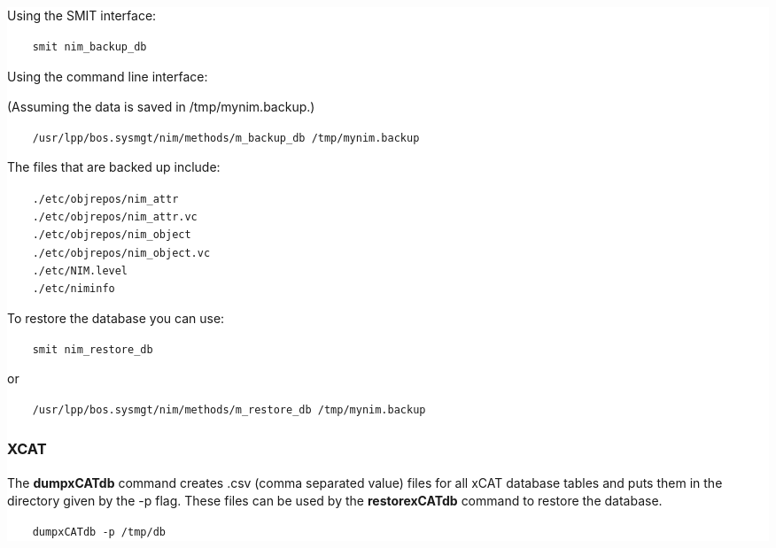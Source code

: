 Using the SMIT interface:




~~~~
    smit nim_backup_db
~~~~



Using the command line interface:


(Assuming the data is saved in /tmp/mynim.backup.)




~~~~
    /usr/lpp/bos.sysmgt/nim/methods/m_backup_db /tmp/mynim.backup
~~~~



The files that are backed up include:

~~~~
    ./etc/objrepos/nim_attr
    ./etc/objrepos/nim_attr.vc
    ./etc/objrepos/nim_object
    ./etc/objrepos/nim_object.vc
    ./etc/NIM.level
    ./etc/niminfo
~~~~



To restore the database you can use:




~~~~
    smit nim_restore_db
~~~~



or




~~~~
    /usr/lpp/bos.sysmgt/nim/methods/m_restore_db /tmp/mynim.backup
~~~~


### **XCAT**

The **dumpxCATdb** command creates .csv (comma separated value) files for all xCAT database tables and puts them in the directory given by the -p flag. These files can be used by the **restorexCATdb** command to restore the database.




~~~~
    dumpxCATdb -p /tmp/db
~~~~
